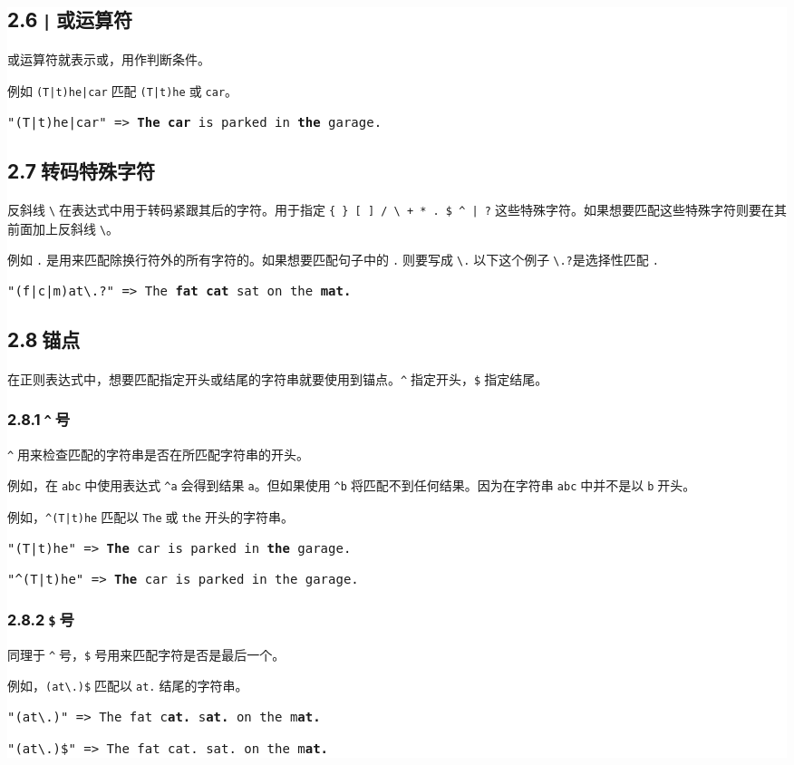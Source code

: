 ## 2.6 `|` 或运算符

或运算符就表示或，用作判断条件。

例如 `(T|t)he|car` 匹配 `(T|t)he` 或 `car`。

<pre>
"(T|t)he|car" => <a><strong>The</strong></a> <a><strong>car</strong></a> is parked in <a><strong>the</strong></a> garage.
</pre>

## 2.7 转码特殊字符

反斜线 `\` 在表达式中用于转码紧跟其后的字符。用于指定 `{ } [ ] / \ + * . $ ^ | ?`
这些特殊字符。如果想要匹配这些特殊字符则要在其前面加上反斜线 `\`。

例如 `.` 是用来匹配除换行符外的所有字符的。如果想要匹配句子中的 `.` 则要写成 `\.` 以下这个例子 `\.?`是选择性匹配 `.`

<pre>
"(f|c|m)at\.?" => The <a><strong>fat</strong></a> <a><strong>cat</strong></a> sat on the <a><strong>mat.</strong></a>
</pre>

## 2.8 锚点

在正则表达式中，想要匹配指定开头或结尾的字符串就要使用到锚点。`^` 指定开头，`$` 指定结尾。

### 2.8.1 `^` 号

`^` 用来检查匹配的字符串是否在所匹配字符串的开头。

例如，在 `abc` 中使用表达式 `^a` 会得到结果 `a`。但如果使用 `^b` 将匹配不到任何结果。因为在字符串 `abc` 中并不是以 `b` 开头。

例如，`^(T|t)he` 匹配以 `The` 或 `the` 开头的字符串。

<pre>
"(T|t)he" => <a><strong>The</strong></a> car is parked in <a><strong>the</strong></a> garage.
</pre>

<pre>
"^(T|t)he" => <a><strong>The</strong></a> car is parked in the garage.
</pre>

### 2.8.2 `$` 号

同理于 `^` 号，`$` 号用来匹配字符是否是最后一个。

例如，`(at\.)$` 匹配以 `at.` 结尾的字符串。

<pre>
"(at\.)" => The fat c<a><strong>at.</strong></a> s<a><strong>at.</strong></a> on the m<a><strong>at.</strong></a>
</pre>

<pre>
"(at\.)$" => The fat cat. sat. on the m<a><strong>at.</strong></a>
</pre>
